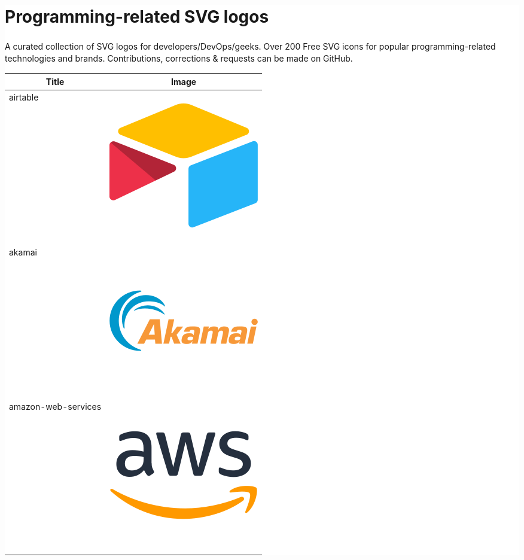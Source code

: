 # Programming-related SVG logos

A curated collection of SVG logos for developers/DevOps/geeks. Over 200 Free SVG icons for popular programming-related technologies and brands. Contributions, corrections & requests can be made on GitHub.

| Title | Image |
| ------------- | ------------- |
| airtable | ![Logo](./logos/airtable.svg) |
| akamai | ![Logo](./logos/akamai.svg) |
| amazon-web-services | ![Logo](./logos/amazon-web-services.svg) |